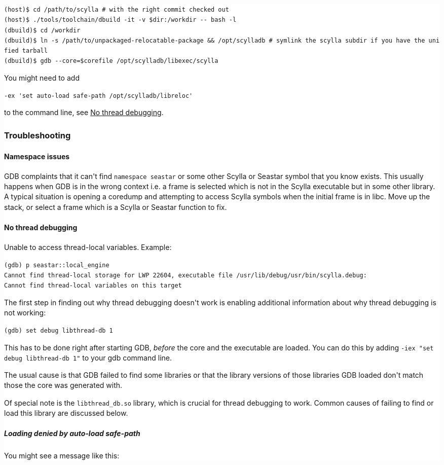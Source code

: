 ```
(host)$ cd /path/to/scylla # with the right commit checked out
(host)$ ./tools/toolchain/dbuild -it -v $dir:/workdir -- bash -l
(dbuild)$ cd /workdir
(dbuild)$ ln -s /path/to/unpackaged-relocatable-package && /opt/scylladb # symlink the scylla subdir if you have the unified tarball
(dbuild)$ gdb --core=$corefile /opt/scylladb/libexec/scylla
```

You might need to add

    -ex 'set auto-load safe-path /opt/scylladb/libreloc'

to the command line, see [No thread debugging](#no-thread-debugging).

### Troubleshooting

#### Namespace issues

GDB complaints that it can't find `namespace seastar` or some other Scylla
or Seastar symbol that you know exists. This usually happens when GDB is in
the wrong context i.e. a frame is selected which is not in the Scylla executable
but in some other library. A typical situation is opening a coredump and
attempting to access Scylla symbols when the initial frame is in libc.
Move up the stack, or select a frame which is a Scylla or Seastar function to
fix.

#### No thread debugging

Unable to access thread-local variables. Example:

    (gdb) p seastar::local_engine
    Cannot find thread-local storage for LWP 22604, executable file /usr/lib/debug/usr/bin/scylla.debug:
    Cannot find thread-local variables on this target

The first step in finding out why thread debugging doesn't work is enabling
additional information about why thread debugging is not working:

    (gdb) set debug libthread-db 1

This has to be done right after starting GDB, *before* the core and the
executable are loaded. You can do this by adding
`-iex "set debug libthread-db 1"` to your gdb command line.

The usual cause is that GDB failed to find some libraries or that the library
versions of those libraries GDB loaded don't match those the core was generated
with.

Of special note is the `libthread_db.so` library, which is crucial for
thread debugging to work. Common causes of failing to find or load this library
are discussed below.

##### Loading denied by auto-load safe-path

You might see a message like this:
